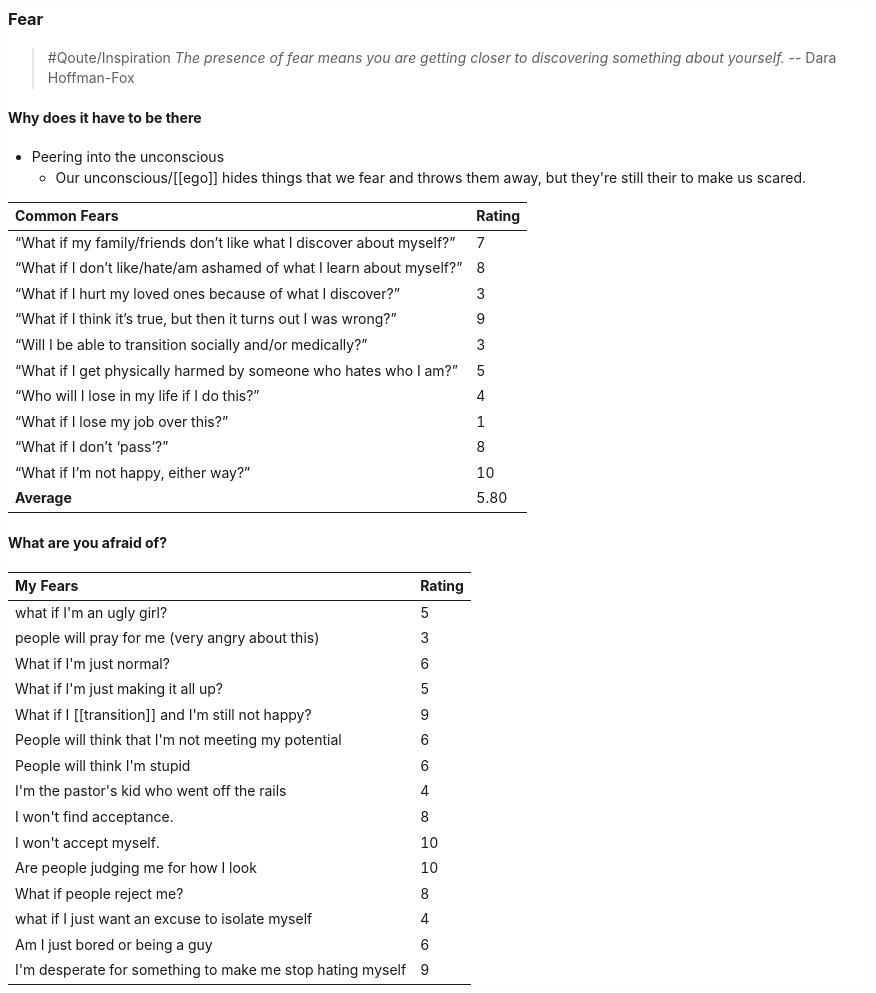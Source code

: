 ### Fear

> #Qoute/Inspiration _The presence of fear means you are getting closer to discovering something about yourself._
> -- Dara Hoffman-Fox

#### Why does it have to be there

- Peering into the unconscious
    - Our unconscious/[[ego]] hides things that we fear and throws them away, but they're still their to make us scared.

| Common Fears                                                         | Rating |
|:-------------------------------------------------------------------- | ------ |
| “What if my family/friends don’t like what I discover about myself?” | 7      |
| “What if I don’t like/hate/am ashamed of what I learn about myself?” | 8      |
| “What if I hurt my loved ones because of what I discover?”           | 3      |
| “What if I think it’s true, but then it turns out I was wrong?”      | 9      |
| “Will I be able to transition socially and/or medically?”            | 3      |
| “What if I get physically harmed by someone who hates who I am?”     | 5      |
| “Who will I lose in my life if I do this?”                           | 4      |
| “What if I lose my job over this?”                                   | 1      |
| “What if I don’t ‘pass’?”                                            | 8      |
| “What if I’m not happy, either way?”                                 | 10     |
| **Average**                                                          | 5.80   |



#### What are you afraid of?

| My Fears                                                  | Rating |
|:--------------------------------------------------------- | ------ |
| what if I'm an ugly girl?                                 | 5      |
| people will pray for me (very angry about this)           | 3      |
| What if I'm just normal?                                  | 6      |
| What if I'm just making it all up?                        | 5      |
| What if I [[transition]] and I'm still not happy?         | 9      |
| People will think that I'm not meeting my potential       | 6      |
| People will think I'm stupid                              | 6      |
| I'm the pastor's kid who went off the rails               | 4      |
| I won't find acceptance.                                  | 8      |
| I won't accept myself.                                    | 10     |
| Are people judging me for how I look                      | 10     |
| What if people reject me?                                 | 8      |
| what if I just want an excuse to isolate myself           | 4      |
| Am I just bored or being a guy                            | 6      |
| I'm desperate for something to make me stop hating myself | 9      |